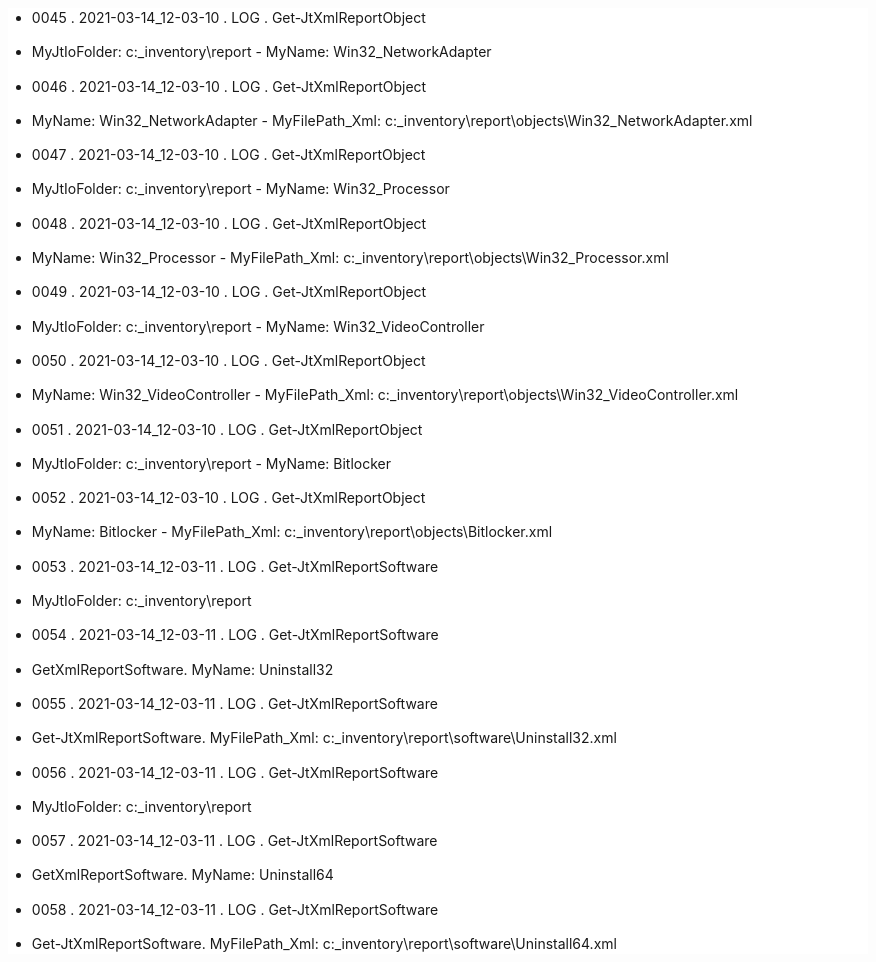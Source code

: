  
 
* 0045  .  2021-03-14_12-03-10  .  LOG  .  Get-JtXmlReportObject
* MyJtIoFolder: c:\_inventory\report - MyName: Win32_NetworkAdapter
 
 
 
* 0046  .  2021-03-14_12-03-10  .  LOG  .  Get-JtXmlReportObject
* MyName: Win32_NetworkAdapter - MyFilePath_Xml: c:\_inventory\report\objects\Win32_NetworkAdapter.xml
 
 
 
* 0047  .  2021-03-14_12-03-10  .  LOG  .  Get-JtXmlReportObject
* MyJtIoFolder: c:\_inventory\report - MyName: Win32_Processor
 
 
 
* 0048  .  2021-03-14_12-03-10  .  LOG  .  Get-JtXmlReportObject
* MyName: Win32_Processor - MyFilePath_Xml: c:\_inventory\report\objects\Win32_Processor.xml
 
 
 
* 0049  .  2021-03-14_12-03-10  .  LOG  .  Get-JtXmlReportObject
* MyJtIoFolder: c:\_inventory\report - MyName: Win32_VideoController
 
 
 
* 0050  .  2021-03-14_12-03-10  .  LOG  .  Get-JtXmlReportObject
* MyName: Win32_VideoController - MyFilePath_Xml: c:\_inventory\report\objects\Win32_VideoController.xml
 
 
 
* 0051  .  2021-03-14_12-03-10  .  LOG  .  Get-JtXmlReportObject
* MyJtIoFolder: c:\_inventory\report - MyName: Bitlocker
 
 
 
* 0052  .  2021-03-14_12-03-10  .  LOG  .  Get-JtXmlReportObject
* MyName: Bitlocker - MyFilePath_Xml: c:\_inventory\report\objects\Bitlocker.xml
 
 
 
* 0053  .  2021-03-14_12-03-11  .  LOG  .  Get-JtXmlReportSoftware
* MyJtIoFolder: c:\_inventory\report
 
 
 
* 0054  .  2021-03-14_12-03-11  .  LOG  .  Get-JtXmlReportSoftware
* GetXmlReportSoftware. MyName: Uninstall32
 
 
 
* 0055  .  2021-03-14_12-03-11  .  LOG  .  Get-JtXmlReportSoftware
* Get-JtXmlReportSoftware. MyFilePath_Xml: c:\_inventory\report\software\Uninstall32.xml
 
 
 
* 0056  .  2021-03-14_12-03-11  .  LOG  .  Get-JtXmlReportSoftware
* MyJtIoFolder: c:\_inventory\report
 
 
 
* 0057  .  2021-03-14_12-03-11  .  LOG  .  Get-JtXmlReportSoftware
* GetXmlReportSoftware. MyName: Uninstall64
 
 
 
* 0058  .  2021-03-14_12-03-11  .  LOG  .  Get-JtXmlReportSoftware
* Get-JtXmlReportSoftware. MyFilePath_Xml: c:\_inventory\report\software\Uninstall64.xml
 